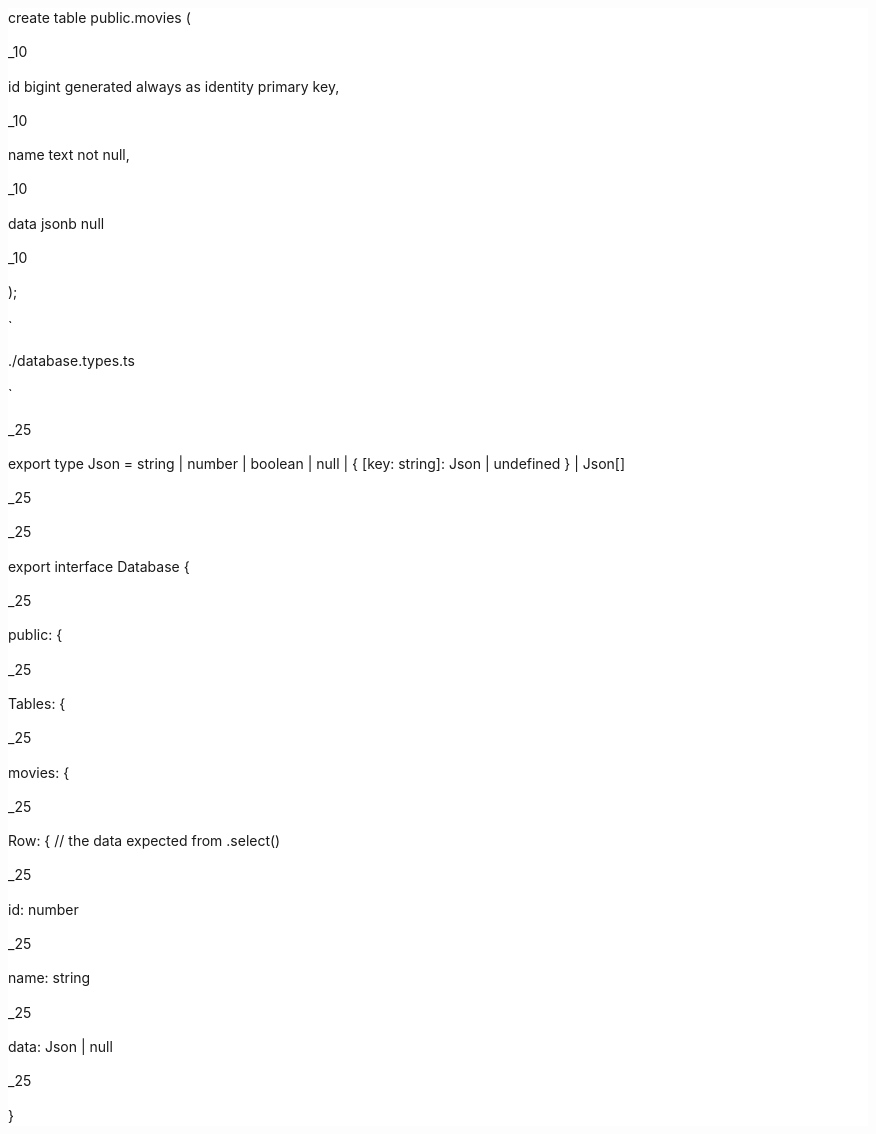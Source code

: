 create table public.movies (

_10

id bigint generated always as identity primary key,

_10

name text not null,

_10

data jsonb null

_10

);

  
`

./database.types.ts

`  

_25

export type Json = string | number | boolean | null | { [key: string]: Json | undefined } | Json[]

_25

_25

export interface Database {

_25

public: {

_25

Tables: {

_25

movies: {

_25

Row: { // the data expected from .select()

_25

id: number

_25

name: string

_25

data: Json | null

_25

}
